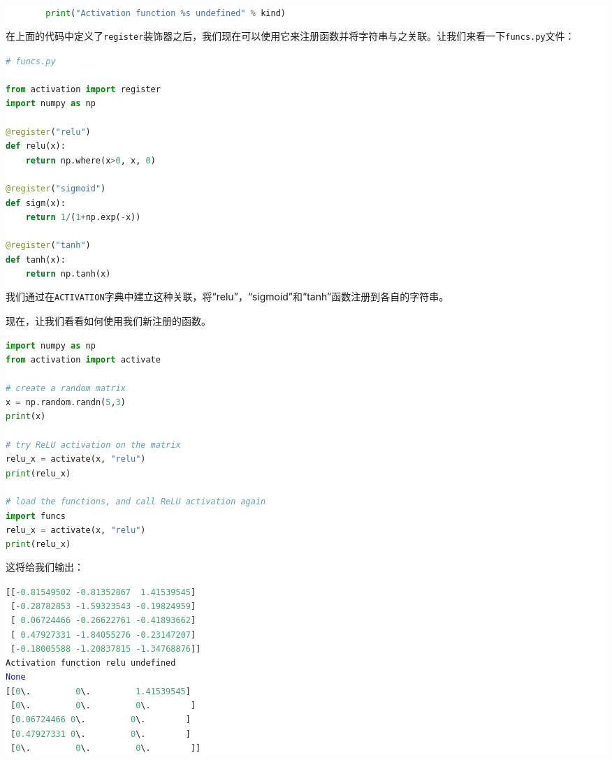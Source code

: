 ```py
        print("Activation function %s undefined" % kind)
```

在上面的代码中定义了`register`装饰器之后，我们现在可以使用它来注册函数并将字符串与之关联。让我们来看一下`funcs.py`文件：

```py
# funcs.py

from activation import register
import numpy as np

@register("relu")
def relu(x):
    return np.where(x>0, x, 0)

@register("sigmoid")
def sigm(x):
    return 1/(1+np.exp(-x))

@register("tanh")
def tanh(x):
    return np.tanh(x)
```

我们通过在`ACTIVATION`字典中建立这种关联，将“relu”，“sigmoid”和“tanh”函数注册到各自的字符串。

现在，让我们看看如何使用我们新注册的函数。

```py
import numpy as np
from activation import activate

# create a random matrix
x = np.random.randn(5,3)
print(x)

# try ReLU activation on the matrix
relu_x = activate(x, "relu")
print(relu_x)

# load the functions, and call ReLU activation again
import funcs
relu_x = activate(x, "relu")
print(relu_x)
```

这将给我们输出：

```py
[[-0.81549502 -0.81352867  1.41539545]
 [-0.28782853 -1.59323543 -0.19824959]
 [ 0.06724466 -0.26622761 -0.41893662]
 [ 0.47927331 -1.84055276 -0.23147207]
 [-0.18005588 -1.20837815 -1.34768876]]
Activation function relu undefined
None
[[0\.         0\.         1.41539545]
 [0\.         0\.         0\.        ]
 [0.06724466 0\.         0\.        ]
 [0.47927331 0\.         0\.        ]
 [0\.         0\.         0\.        ]]
```
